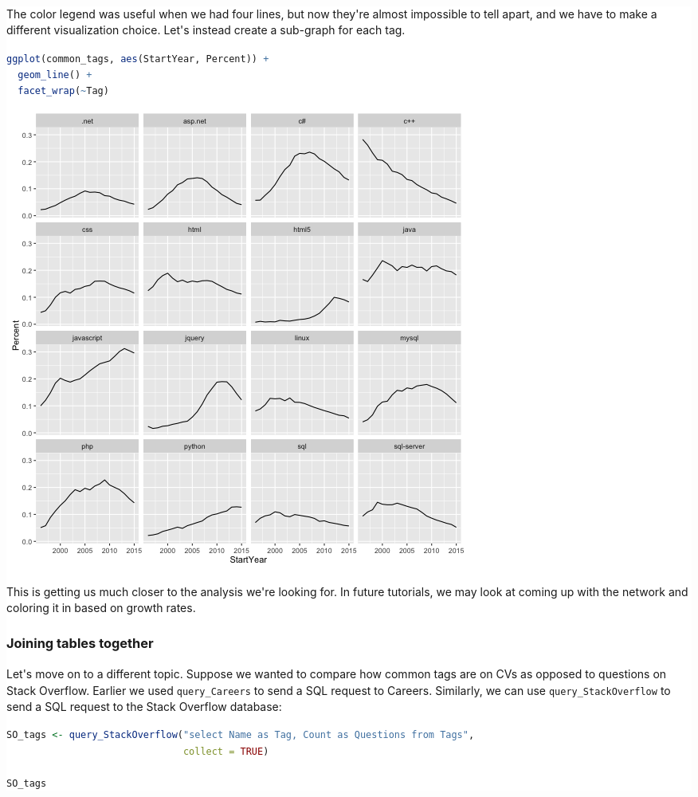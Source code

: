 The color legend was useful when we had four lines, but now they're almost impossible to tell apart, and we have to make a different visualization choice. Let's instead create a sub-graph for each tag.


```r
ggplot(common_tags, aes(StartYear, Percent)) +
  geom_line() +
  facet_wrap(~Tag)
```

![plot of chunk unnamed-chunk-19](figure/unnamed-chunk-19-1.png)

This is getting us much closer to the analysis we're looking for. In future tutorials, we may look at coming up with the network and coloring it in based on growth rates.

### Joining tables together

Let's move on to a different topic. Suppose we wanted to compare how common tags are on CVs as opposed to questions on Stack Overflow. Earlier we used `query_Careers` to send a SQL request to Careers. Similarly, we can use `query_StackOverflow` to send a SQL request to the Stack Overflow database:


```r
SO_tags <- query_StackOverflow("select Name as Tag, Count as Questions from Tags",
                               collect = TRUE)

SO_tags
```
